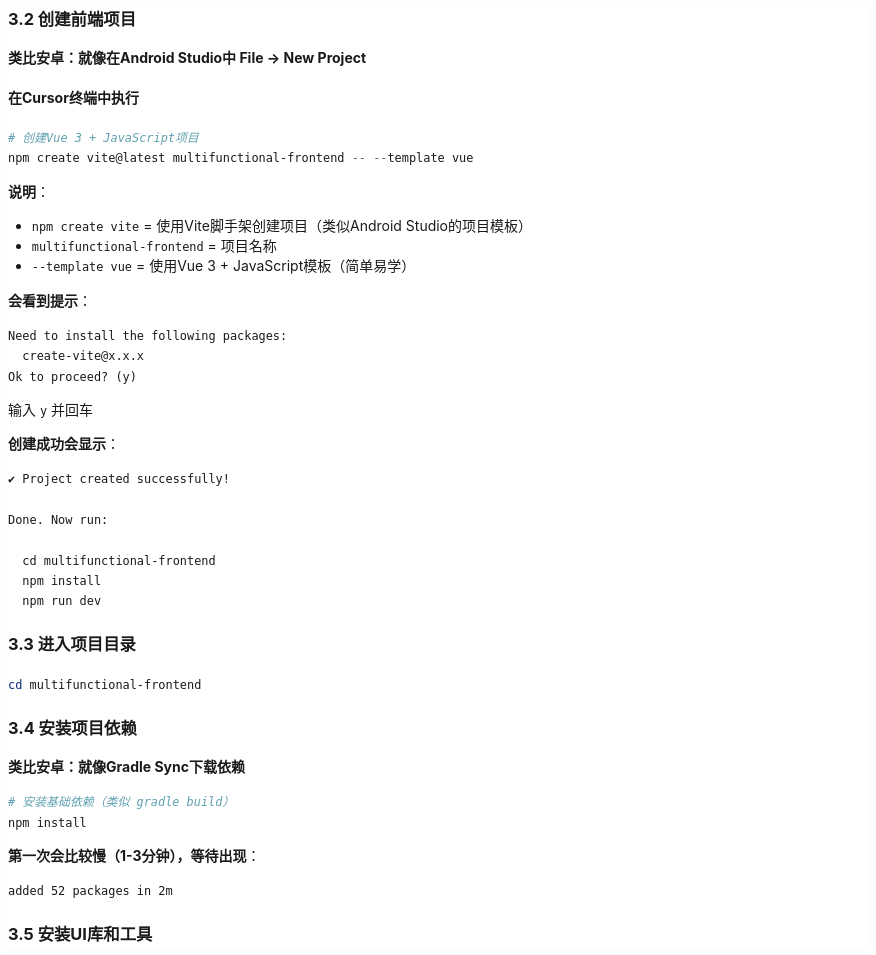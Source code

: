 ### 3.2 创建前端项目

**类比安卓：就像在Android Studio中 File → New Project**

#### 在Cursor终端中执行

```powershell
# 创建Vue 3 + JavaScript项目
npm create vite@latest multifunctional-frontend -- --template vue
```

**说明**：
- `npm create vite` = 使用Vite脚手架创建项目（类似Android Studio的项目模板）
- `multifunctional-frontend` = 项目名称
- `--template vue` = 使用Vue 3 + JavaScript模板（简单易学）

**会看到提示**：
```
Need to install the following packages:
  create-vite@x.x.x
Ok to proceed? (y)
```

输入 `y` 并回车

**创建成功会显示**：
```
✔ Project created successfully!

Done. Now run:

  cd multifunctional-frontend
  npm install
  npm run dev
```

### 3.3 进入项目目录

```powershell
cd multifunctional-frontend
```

### 3.4 安装项目依赖

**类比安卓：就像Gradle Sync下载依赖**

```powershell
# 安装基础依赖（类似 gradle build）
npm install
```

**第一次会比较慢（1-3分钟），等待出现**：
```
added 52 packages in 2m
```

### 3.5 安装UI库和工具
